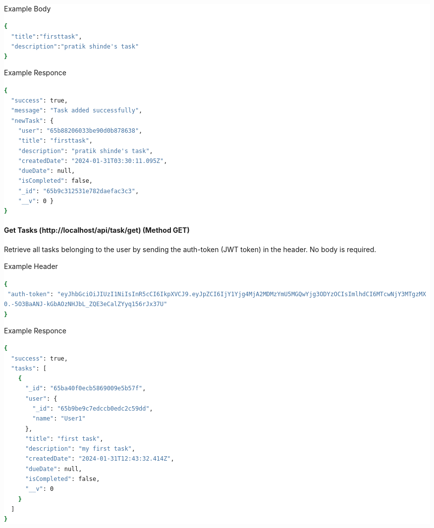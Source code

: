 Example Body

```bash
{
  "title":"firsttask",
  "description":"pratik shinde's task"
}
```

Example Responce

```bash
{
  "success": true,
  "message": "Task added successfully",
  "newTask": {
    "user": "65b88206033be90d0b878638",
    "title": "firsttask",
    "description": "pratik shinde's task",
    "createdDate": "2024-01-31T03:30:11.095Z",
    "dueDate": null,
    "isCompleted": false,
    "_id": "65b9c312531e782daefac3c3",
    "__v": 0 }
}
```

#### Get Tasks (http://localhost/api/task/get) (Method GET)

Retrieve all tasks belonging to the user by sending the auth-token (JWT token) in the header. No body is required.

Example Header

```bash
{
 "auth-token": "eyJhbGciOiJIUzI1NiIsInR5cCI6IkpXVCJ9.eyJpZCI6IjY1Yjg4MjA2MDMzYmU5MGQwYjg3ODYzOCIsImlhdCI6MTcwNjY3MTgzMX0.-5O3BaANJ-kGbAOzNHJbL_ZQE3eCalZYyq156rJx37U"
}
```

Example Responce

```bash
{
  "success": true,
  "tasks": [
    {
      "_id": "65ba40f0ecb5869009e5b57f",
      "user": {
        "_id": "65b9be9c7edccb0edc2c59dd",
        "name": "User1"
      },
      "title": "first task",
      "description": "my first task",
      "createdDate": "2024-01-31T12:43:32.414Z",
      "dueDate": null,
      "isCompleted": false,
      "__v": 0
    }
  ]
}
```
